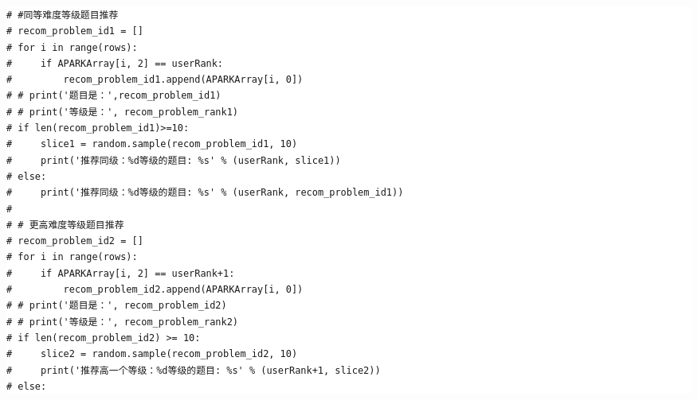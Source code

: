     # #同等难度等级题目推荐
    # recom_problem_id1 = []
    # for i in range(rows):
    #     if APARKArray[i, 2] == userRank:
    #         recom_problem_id1.append(APARKArray[i, 0])
    # # print('题目是：',recom_problem_id1)
    # # print('等级是：', recom_problem_rank1)
    # if len(recom_problem_id1)>=10:
    #     slice1 = random.sample(recom_problem_id1, 10)
    #     print('推荐同级：%d等级的题目: %s' % (userRank, slice1))
    # else:
    #     print('推荐同级：%d等级的题目: %s' % (userRank, recom_problem_id1))
    #
    # # 更高难度等级题目推荐
    # recom_problem_id2 = []
    # for i in range(rows):
    #     if APARKArray[i, 2] == userRank+1:
    #         recom_problem_id2.append(APARKArray[i, 0])
    # # print('题目是：', recom_problem_id2)
    # # print('等级是：', recom_problem_rank2)
    # if len(recom_problem_id2) >= 10:
    #     slice2 = random.sample(recom_problem_id2, 10)
    #     print('推荐高一个等级：%d等级的题目: %s' % (userRank+1, slice2))
    # else: